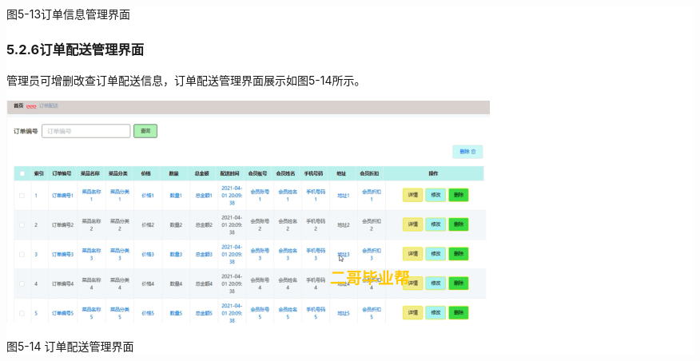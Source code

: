 图5-13订单信息管理界面
### 5.2.6订单配送管理界面
管理员可增删改查订单配送信息，订单配送管理界面展示如图5-14所示。

![](/md/blog.029.png)

图5-14 订单配送管理界面
#
# 










